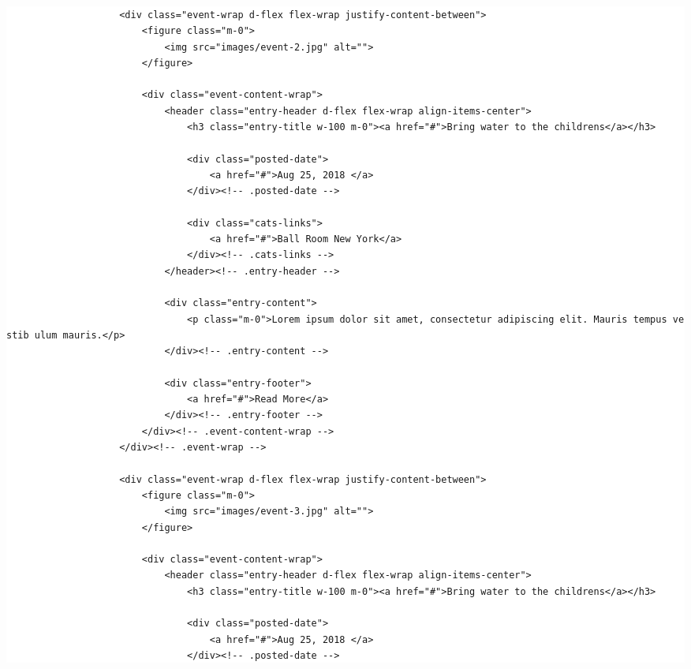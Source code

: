                         <div class="event-wrap d-flex flex-wrap justify-content-between">
                            <figure class="m-0">
                                <img src="images/event-2.jpg" alt="">
                            </figure>

                            <div class="event-content-wrap">
                                <header class="entry-header d-flex flex-wrap align-items-center">
                                    <h3 class="entry-title w-100 m-0"><a href="#">Bring water to the childrens</a></h3>

                                    <div class="posted-date">
                                        <a href="#">Aug 25, 2018 </a>
                                    </div><!-- .posted-date -->

                                    <div class="cats-links">
                                        <a href="#">Ball Room New York</a>
                                    </div><!-- .cats-links -->
                                </header><!-- .entry-header -->

                                <div class="entry-content">
                                    <p class="m-0">Lorem ipsum dolor sit amet, consectetur adipiscing elit. Mauris tempus vestib ulum mauris.</p>
                                </div><!-- .entry-content -->

                                <div class="entry-footer">
                                    <a href="#">Read More</a>
                                </div><!-- .entry-footer -->
                            </div><!-- .event-content-wrap -->
                        </div><!-- .event-wrap -->

                        <div class="event-wrap d-flex flex-wrap justify-content-between">
                            <figure class="m-0">
                                <img src="images/event-3.jpg" alt="">
                            </figure>

                            <div class="event-content-wrap">
                                <header class="entry-header d-flex flex-wrap align-items-center">
                                    <h3 class="entry-title w-100 m-0"><a href="#">Bring water to the childrens</a></h3>

                                    <div class="posted-date">
                                        <a href="#">Aug 25, 2018 </a>
                                    </div><!-- .posted-date -->
